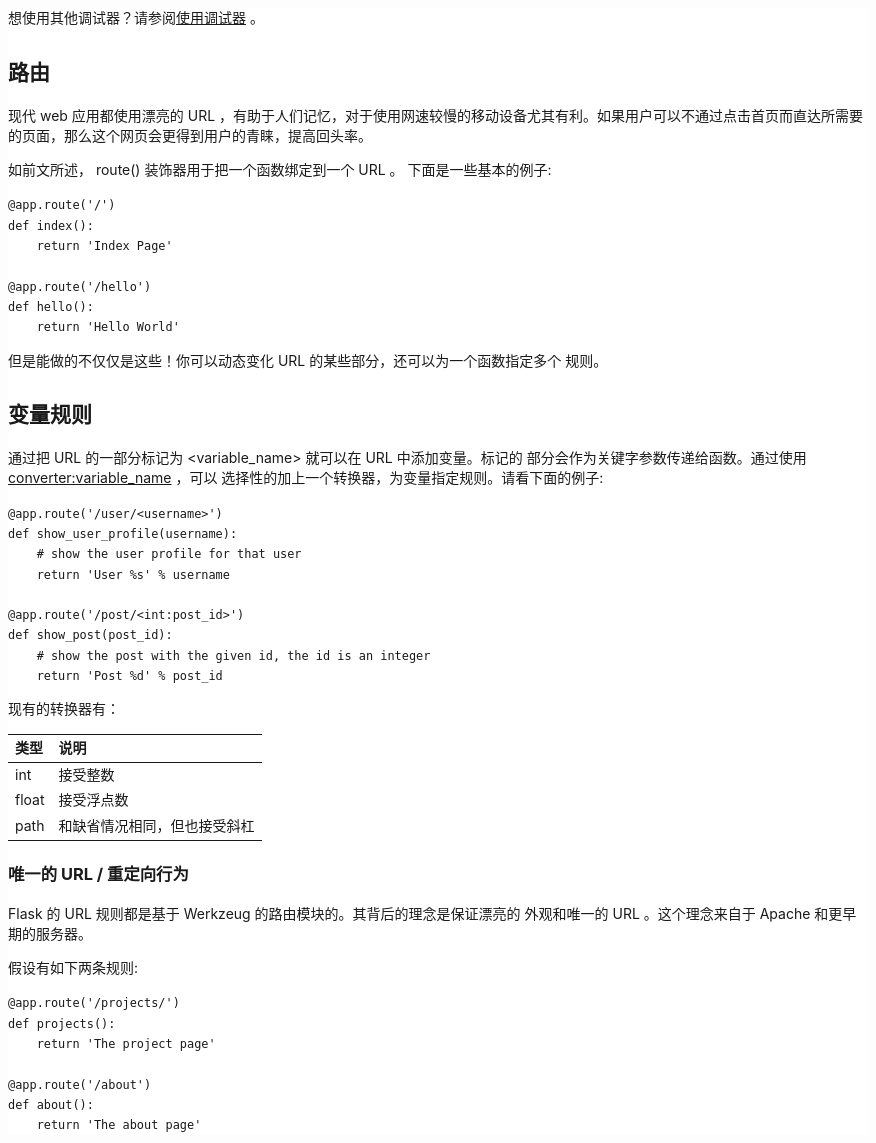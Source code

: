 想使用其他调试器？请参阅[使用调试器](http://dormousehole.readthedocs.org/en/latest/errorhandling.html#working-with-debuggers) 。

## 路由

现代 web 应用都使用漂亮的 URL ，有助于人们记忆，对于使用网速较慢的移动设备尤其有利。如果用户可以不通过点击首页而直达所需要的页面，那么这个网页会更得到用户的青睐，提高回头率。

如前文所述， route() 装饰器用于把一个函数绑定到一个 URL 。 下面是一些基本的例子:

```
@app.route('/')
def index():
    return 'Index Page'

@app.route('/hello')
def hello():
    return 'Hello World'
```

但是能做的不仅仅是这些！你可以动态变化 URL 的某些部分，还可以为一个函数指定多个 规则。

## 变量规则

通过把 URL 的一部分标记为 <variable_name> 就可以在 URL 中添加变量。标记的 部分会作为关键字参数传递给函数。通过使用 <converter:variable_name> ，可以 选择性的加上一个转换器，为变量指定规则。请看下面的例子:

```
@app.route('/user/<username>')
def show_user_profile(username):
    # show the user profile for that user
    return 'User %s' % username

@app.route('/post/<int:post_id>')
def show_post(post_id):
    # show the post with the given id, the id is an integer
    return 'Post %d' % post_id
```

现有的转换器有：

| 类型 | 说明 |
|:---|:---|
|int|	接受整数|
|float	|接受浮点数|
|path|	和缺省情况相同，但也接受斜杠|

### 唯一的 URL / 重定向行为

Flask 的 URL 规则都是基于 Werkzeug 的路由模块的。其背后的理念是保证漂亮的 外观和唯一的 URL 。这个理念来自于 Apache 和更早期的服务器。

假设有如下两条规则:

```
@app.route('/projects/')
def projects():
    return 'The project page'

@app.route('/about')
def about():
    return 'The about page'
```
